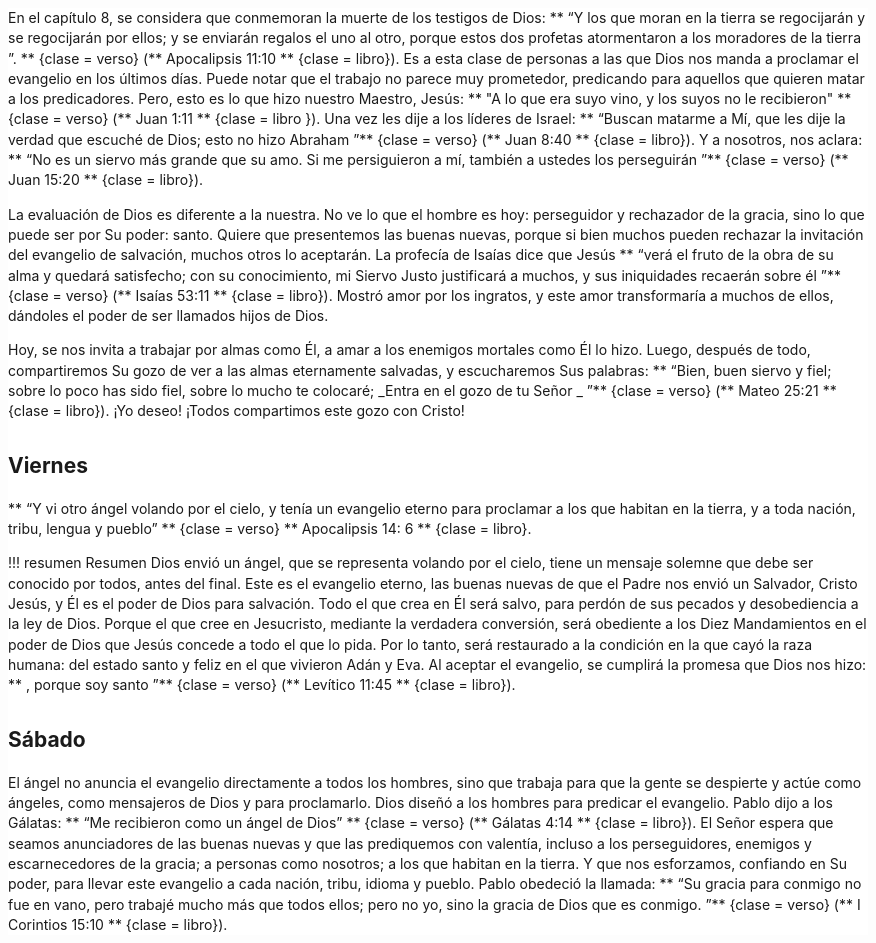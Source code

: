 En el capítulo 8, se considera que conmemoran la muerte de los testigos de Dios: ** “Y los que moran en la tierra se regocijarán y se regocijarán por ellos; y se enviarán regalos el uno al otro, porque estos dos profetas atormentaron a los moradores de la tierra ”. ** {clase = verso} (** Apocalipsis 11:10 ** {clase = libro}). Es a esta clase de personas a las que Dios nos manda a proclamar el evangelio en los últimos días. Puede notar que el trabajo no parece muy prometedor, predicando para aquellos que quieren matar a los predicadores. Pero, esto es lo que hizo nuestro Maestro, Jesús: ** "A lo que era suyo vino, y los suyos no le recibieron" ** {clase = verso} (** Juan 1:11 ** {clase = libro }). Una vez les dije a los líderes de Israel: ** “Buscan matarme a Mí, que les dije la verdad que escuché de Dios; esto no hizo Abraham ”** {clase = verso} (** Juan 8:40 ** {clase = libro}). Y a nosotros, nos aclara: ** “No es un siervo más grande que su amo. Si me persiguieron a mí, también a ustedes los perseguirán ”** {clase = verso} (** Juan 15:20 ** {clase = libro}).

La evaluación de Dios es diferente a la nuestra. No ve lo que el hombre es hoy: perseguidor y rechazador de la gracia, sino lo que puede ser por Su poder: santo. Quiere que presentemos las buenas nuevas, porque si bien muchos pueden rechazar la invitación del evangelio de salvación, muchos otros lo aceptarán. La profecía de Isaías dice que Jesús ** “verá el fruto de la obra de su alma y quedará satisfecho; con su conocimiento, mi Siervo Justo justificará a muchos, y sus iniquidades recaerán sobre él ”** {clase = verso} (** Isaías 53:11 ** {clase = libro}). Mostró amor por los ingratos, y este amor transformaría a muchos de ellos, dándoles el poder de ser llamados hijos de Dios.

Hoy, se nos invita a trabajar por almas como Él, a amar a los enemigos mortales como Él lo hizo. Luego, después de todo, compartiremos Su gozo de ver a las almas eternamente salvadas, y escucharemos Sus palabras: ** “Bien, buen siervo y fiel; sobre lo poco has sido fiel, sobre lo mucho te colocaré; _Entra en el gozo de tu Señor _ ”** {clase = verso} (** Mateo 25:21 ** {clase = libro}). ¡Yo deseo! ¡Todos compartimos este gozo con Cristo! 

## Viernes 

** “Y vi otro ángel volando por el cielo, y tenía un evangelio eterno para proclamar a los que habitan en la tierra, y a toda nación, tribu, lengua y pueblo” ** {clase = verso} ** Apocalipsis 14: 6 ** {clase = libro}. 

!!! resumen Resumen
    Dios envió un ángel, que se representa volando por el cielo, tiene un mensaje solemne que debe ser conocido por todos, antes del final. Este es el evangelio eterno, las buenas nuevas de que el Padre nos envió un Salvador, Cristo Jesús, y Él es el poder de Dios para salvación. Todo el que crea en Él será salvo, para perdón de sus pecados y desobediencia a la ley de Dios. Porque el que cree en Jesucristo, mediante la verdadera conversión, será obediente a los Diez Mandamientos en el poder de Dios que Jesús concede a todo el que lo pida. Por lo tanto, será restaurado a la condición en la que cayó la raza humana: del estado santo y feliz en el que vivieron Adán y Eva. Al aceptar el evangelio, se cumplirá la promesa que Dios nos hizo: ** , porque soy santo ”** {clase = verso} (** Levítico 11:45 ** {clase = libro}).


## Sábado

El ángel no anuncia el evangelio directamente a todos los hombres, sino que trabaja para que la gente se despierte y actúe como ángeles, como mensajeros de Dios y para proclamarlo. Dios diseñó a los hombres para predicar el evangelio. Pablo dijo a los Gálatas: ** “Me recibieron como un ángel de Dios” ** {clase = verso} (** Gálatas 4:14 ** {clase = libro}). El Señor espera que seamos anunciadores de las buenas nuevas y que las prediquemos con valentía, incluso a los perseguidores, enemigos y escarnecedores de la gracia; a personas como nosotros; a los que habitan en la tierra. Y que nos esforzamos, confiando en Su poder, para llevar este evangelio a cada nación, tribu, idioma y pueblo. Pablo obedeció la llamada: ** “Su gracia para conmigo no fue en vano, pero trabajé mucho más que todos ellos; pero no yo, sino la gracia de Dios que es conmigo. ”** {clase = verso} (** I Corintios 15:10 ** {clase = libro}).
